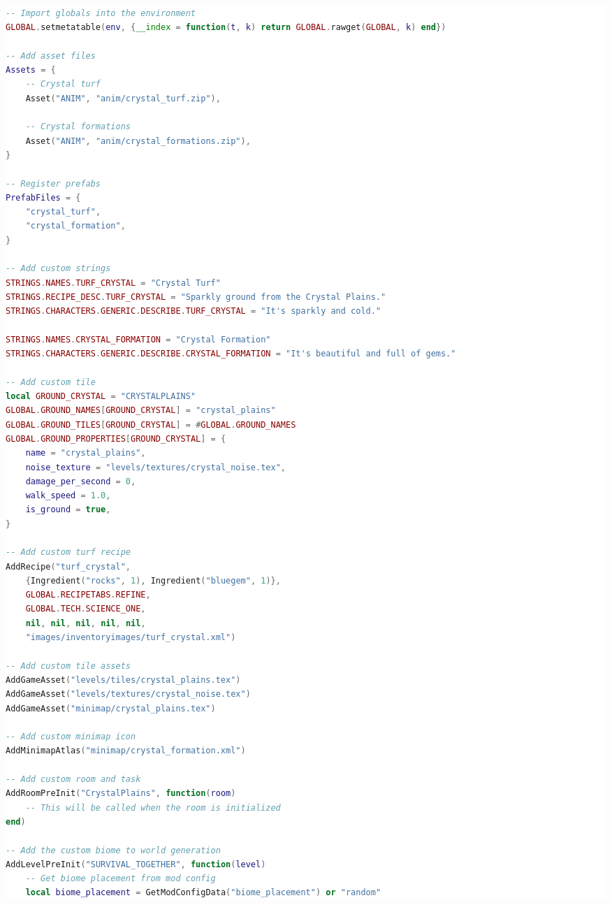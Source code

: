 ```lua
-- Import globals into the environment
GLOBAL.setmetatable(env, {__index = function(t, k) return GLOBAL.rawget(GLOBAL, k) end})

-- Add asset files
Assets = {
    -- Crystal turf
    Asset("ANIM", "anim/crystal_turf.zip"),
    
    -- Crystal formations
    Asset("ANIM", "anim/crystal_formations.zip"),
}

-- Register prefabs
PrefabFiles = {
    "crystal_turf",
    "crystal_formation",
}

-- Add custom strings
STRINGS.NAMES.TURF_CRYSTAL = "Crystal Turf"
STRINGS.RECIPE_DESC.TURF_CRYSTAL = "Sparkly ground from the Crystal Plains."
STRINGS.CHARACTERS.GENERIC.DESCRIBE.TURF_CRYSTAL = "It's sparkly and cold."

STRINGS.NAMES.CRYSTAL_FORMATION = "Crystal Formation"
STRINGS.CHARACTERS.GENERIC.DESCRIBE.CRYSTAL_FORMATION = "It's beautiful and full of gems."

-- Add custom tile
local GROUND_CRYSTAL = "CRYSTALPLAINS"
GLOBAL.GROUND_NAMES[GROUND_CRYSTAL] = "crystal_plains"
GLOBAL.GROUND_TILES[GROUND_CRYSTAL] = #GLOBAL.GROUND_NAMES
GLOBAL.GROUND_PROPERTIES[GROUND_CRYSTAL] = {
    name = "crystal_plains",
    noise_texture = "levels/textures/crystal_noise.tex",
    damage_per_second = 0,
    walk_speed = 1.0,
    is_ground = true,
}

-- Add custom turf recipe
AddRecipe("turf_crystal", 
    {Ingredient("rocks", 1), Ingredient("bluegem", 1)}, 
    GLOBAL.RECIPETABS.REFINE, 
    GLOBAL.TECH.SCIENCE_ONE, 
    nil, nil, nil, nil, nil, 
    "images/inventoryimages/turf_crystal.xml")

-- Add custom tile assets
AddGameAsset("levels/tiles/crystal_plains.tex")
AddGameAsset("levels/textures/crystal_noise.tex")
AddGameAsset("minimap/crystal_plains.tex")

-- Add custom minimap icon
AddMinimapAtlas("minimap/crystal_formation.xml")

-- Add custom room and task
AddRoomPreInit("CrystalPlains", function(room)
    -- This will be called when the room is initialized
end)

-- Add the custom biome to world generation
AddLevelPreInit("SURVIVAL_TOGETHER", function(level)
    -- Get biome placement from mod config
    local biome_placement = GetModConfigData("biome_placement") or "random"
```